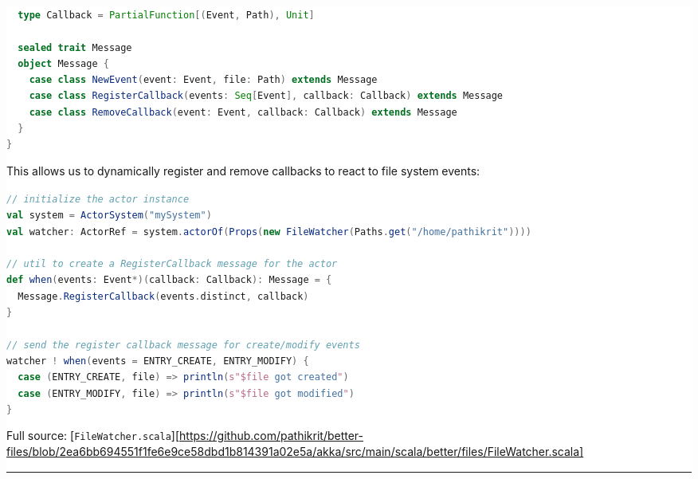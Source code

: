 ```scala
  type Callback = PartialFunction[(Event, Path), Unit]

  sealed trait Message
  object Message {
    case class NewEvent(event: Event, file: Path) extends Message
    case class RegisterCallback(events: Seq[Event], callback: Callback) extends Message
    case class RemoveCallback(event: Event, callback: Callback) extends Message
  }
}
```

This allows us to dynamically register and remove callbacks to react to file system events:

```scala
// initialize the actor instance
val system = ActorSystem("mySystem") 
val watcher: ActorRef = system.actorOf(Props(new FileWatcher(Paths.get("/home/pathikrit"))))

// util to create a RegisterCallback message for the actor
def when(events: Event*)(callback: Callback): Message = {
  Message.RegisterCallback(events.distinct, callback)
}

// send the register callback message for create/modify events
watcher ! when(events = ENTRY_CREATE, ENTRY_MODIFY) {   
  case (ENTRY_CREATE, file) => println(s"$file got created")
  case (ENTRY_MODIFY, file) => println(s"$file got modified")
}
```

Full source: [`FileWatcher.scala`][https://github.com/pathikrit/better-files/blob/2ea6bb694551f1fe6e9ce58dbd1b814391a02e5a/akka/src/main/scala/better/files/FileWatcher.scala]

-----

[actorModel]: https://en.wikipedia.org/wiki/Actor_model
[actorModel2]: http://berb.github.io/diploma-thesis/original/054_actors.html
[akka]: http://akka.io
[akka-actors]: http://doc.akka.io/docs/akka/snapshot/scala/actors.html
[akka-docs]: http://doc.akka.io/docs/akka/2.4.1/java.html
[better-files]: https://github.com/pathikrit/better-files
[better-files-watcher]: https://github.com/pathikrit/better-files#akka-file-watcher
[cheatsheet]: http://learnxinyminutes.com/docs/scala/
[cheatsheet2]: http://techblog.realestate.com.au/java-to-scala-cheatsheet/
[FileWatcher.scala]: https://github.com/pathikrit/better-files/blob/master/akka/src/main/scala/better/files/FileWatcher.scala
[FileMonitor.scala]: https://github.com/pathikrit/better-files/blob/master/core/src/main/scala/better/files/FileMonitor.scala
[FindFirstChangeNotification]: https://msdn.microsoft.com/en-us/library/aa364417(VS.85).aspx
[fsevents-wiki]: https://en.wikipedia.org/wiki/FSEvents
[ionotify-wiki]: https://en.wikipedia.org/wiki/Inotify
[nio2]: https://docs.oracle.com/javase/tutorial/essential/io/fileio.html
[nio2-wiki]: https://en.wikipedia.org/wiki/Non-blocking_I/O_(Java)
[jsr-51]: https://www.jcp.org/en/jsr/detail?id=51
[javadoc-path]: https://docs.oracle.com/javase/8/docs/api/java/nio/file/Path.html
[javadoc-watchservice]: https://docs.oracle.com/javase/8/docs/api/java/nio/file/WatchService.html
[so-autowatch]: https://github.com/lloydmeta/schwatcher/issues/44
[so-down]: http://memecrunch.com/meme/YBHZ/stackoverflow-is-down/image.jpg
[so-recursive-watching]: http://stackoverflow.com/questions/18701242/how-to-watch-a-folder-and-subfolders-for-changes
[so-only-watch-dirs]: http://stackoverflow.com/questions/16251273/can-i-watch-for-single-file-change-with-watchservice-not-the-whole-directory
